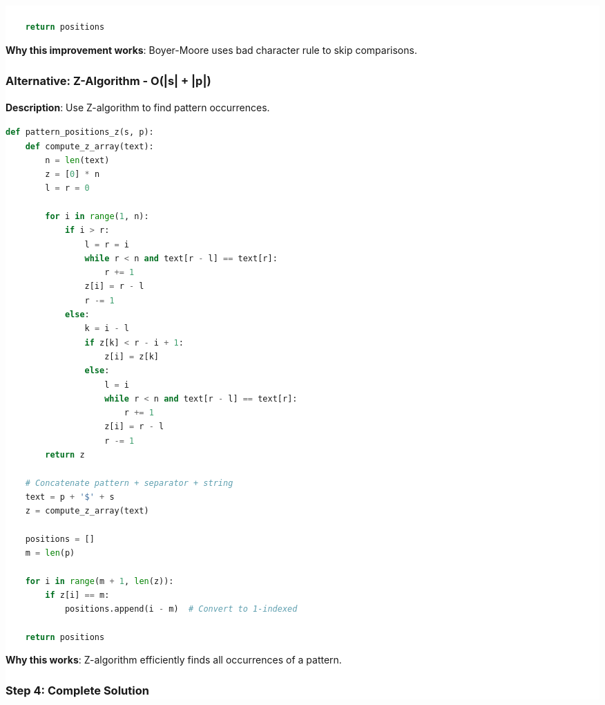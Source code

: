 ```python
    
    return positions
```

**Why this improvement works**: Boyer-Moore uses bad character rule to skip comparisons.

### Alternative: Z-Algorithm - O(|s| + |p|)
**Description**: Use Z-algorithm to find pattern occurrences.

```python
def pattern_positions_z(s, p):
    def compute_z_array(text):
        n = len(text)
        z = [0] * n
        l = r = 0
        
        for i in range(1, n):
            if i > r:
                l = r = i
                while r < n and text[r - l] == text[r]:
                    r += 1
                z[i] = r - l
                r -= 1
            else:
                k = i - l
                if z[k] < r - i + 1:
                    z[i] = z[k]
                else:
                    l = i
                    while r < n and text[r - l] == text[r]:
                        r += 1
                    z[i] = r - l
                    r -= 1
        return z
    
    # Concatenate pattern + separator + string
    text = p + '$' + s
    z = compute_z_array(text)
    
    positions = []
    m = len(p)
    
    for i in range(m + 1, len(z)):
        if z[i] == m:
            positions.append(i - m)  # Convert to 1-indexed
    
    return positions
```

**Why this works**: Z-algorithm efficiently finds all occurrences of a pattern.

### Step 4: Complete Solution
